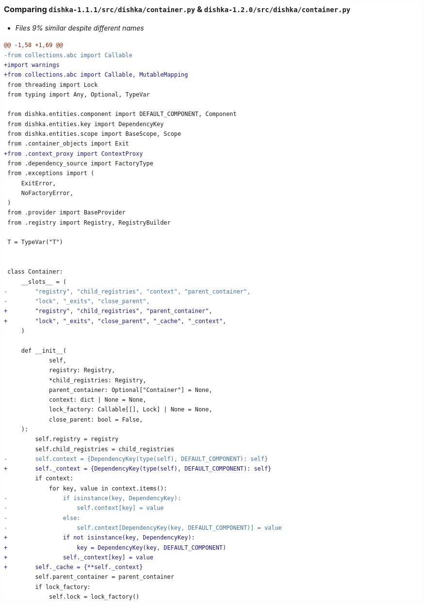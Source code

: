 
### Comparing `dishka-1.1.1/src/dishka/container.py` & `dishka-1.2.0/src/dishka/container.py`

 * *Files 9% similar despite different names*

```diff
@@ -1,58 +1,69 @@
-from collections.abc import Callable
+import warnings
+from collections.abc import Callable, MutableMapping
 from threading import Lock
 from typing import Any, Optional, TypeVar
 
 from dishka.entities.component import DEFAULT_COMPONENT, Component
 from dishka.entities.key import DependencyKey
 from dishka.entities.scope import BaseScope, Scope
 from .container_objects import Exit
+from .context_proxy import ContextProxy
 from .dependency_source import FactoryType
 from .exceptions import (
     ExitError,
     NoFactoryError,
 )
 from .provider import BaseProvider
 from .registry import Registry, RegistryBuilder
 
 T = TypeVar("T")
 
 
 class Container:
     __slots__ = (
-        "registry", "child_registries", "context", "parent_container",
-        "lock", "_exits", "close_parent",
+        "registry", "child_registries", "parent_container",
+        "lock", "_exits", "close_parent", "_cache", "_context",
     )
 
     def __init__(
             self,
             registry: Registry,
             *child_registries: Registry,
             parent_container: Optional["Container"] = None,
             context: dict | None = None,
             lock_factory: Callable[[], Lock] | None = None,
             close_parent: bool = False,
     ):
         self.registry = registry
         self.child_registries = child_registries
-        self.context = {DependencyKey(type(self), DEFAULT_COMPONENT): self}
+        self._context = {DependencyKey(type(self), DEFAULT_COMPONENT): self}
         if context:
             for key, value in context.items():
-                if isinstance(key, DependencyKey):
-                    self.context[key] = value
-                else:
-                    self.context[DependencyKey(key, DEFAULT_COMPONENT)] = value
+                if not isinstance(key, DependencyKey):
+                    key = DependencyKey(key, DEFAULT_COMPONENT)
+                self._context[key] = value
+        self._cache = {**self._context}
         self.parent_container = parent_container
         if lock_factory:
             self.lock = lock_factory()
```